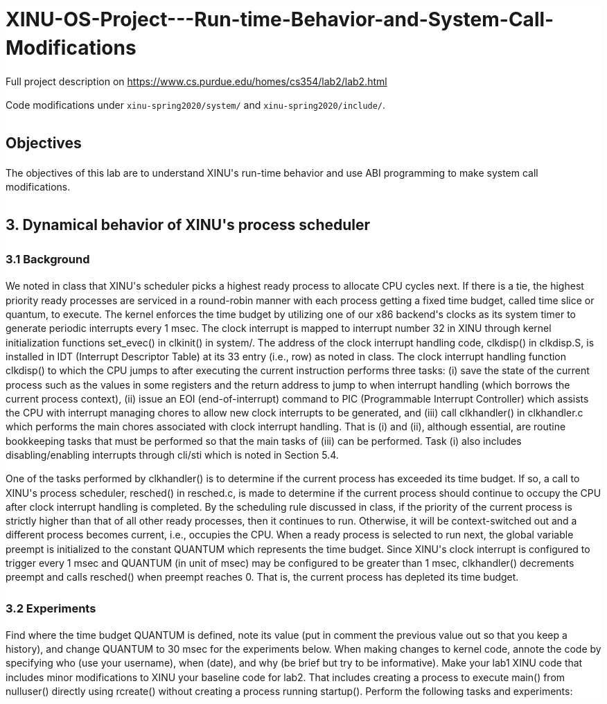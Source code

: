 # XINU-OS-Project---Run-time-Behavior-and-System-Call-Modifications

Full project description on https://www.cs.purdue.edu/homes/cs354/lab2/lab2.html

Code modifications under `xinu-spring2020/system/` and `xinu-spring2020/include/`.

## Objectives

The objectives of this lab are to understand XINU's run-time behavior and use ABI programming to make system call modifications.

## 3. Dynamical behavior of XINU's process scheduler

### 3.1 Background

We noted in class that XINU's scheduler picks a highest ready process to allocate CPU cycles next. If there is a tie, the highest priority ready processes are serviced in a round-robin manner with each process getting a fixed time budget, called time slice or quantum, to execute. The kernel enforces the time budget by utilizing one of our x86 backend's clocks as its system timer to generate periodic interrupts every 1 msec. The clock interrupt is mapped to interrupt number 32 in XINU through kernel initialization functions set_evec() in clkinit() in system/. The address of the clock interrupt handling code, clkdisp() in clkdisp.S, is installed in IDT (Interrupt Descriptor Table) at its 33 entry (i.e., row) as noted in class. The clock interrupt handling function clkdisp() to which the CPU jumps to after executing the current instruction performs three tasks: (i) save the state of the current process such as the values in some registers and the return address to jump to when interrupt handling (which borrows the current process context), (ii) issue an EOI (end-of-interrupt) command to PIC (Programmable Interrupt Controller) which assists the CPU with interrupt managing chores to allow new clock interrupts to be generated, and (iii) call clkhandler() in clkhandler.c which performs the main chores associated with clock interrupt handling. That is (i) and (ii), although essential, are routine bookkeeping tasks that must be performed so that the main tasks of (iii) can be performed. Task (i) also includes disabling/enabling interrupts through cli/sti which is noted in Section 5.4.

One of the tasks performed by clkhandler() is to determine if the current process has exceeded its time budget. If so, a call to XINU's process scheduler, resched() in resched.c, is made to determine if the current process should continue to occupy the CPU after clock interrupt handling is completed. By the scheduling rule discussed in class, if the priority of the current process is strictly higher than that of all other ready processes, then it continues to run. Otherwise, it will be context-switched out and a different process becomes current, i.e., occupies the CPU. When a ready process is selected to run next, the global variable preempt is initialized to the constant QUANTUM which represents the time budget. Since XINU's clock interrupt is configured to trigger every 1 msec and QUANTUM (in unit of msec) may be configured to be greater than 1 msec, clkhandler() decrements preempt and calls resched() when preempt reaches 0. That is, the current process has depleted its time budget.

### 3.2 Experiments

Find where the time budget QUANTUM is defined, note its value (put in comment the previous value out so that you keep a history), and change QUANTUM to 30 msec for the experiments below. When making changes to kernel code, annote the code by specifying who (use your username), when (date), and why (be brief but try to be informative). Make your lab1 XINU code that includes minor modifications to XINU your baseline code for lab2. That includes creating a process to execute main() from nulluser() directly using rcreate() without creating a process running startup(). Perform the following tasks and experiments:
